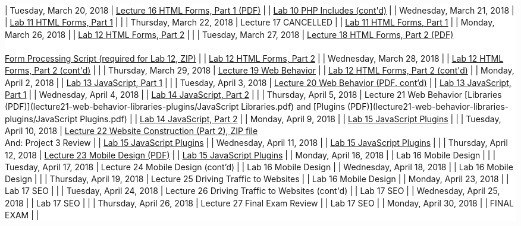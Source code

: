| Tuesday, March 20, 2018      | [Lecture 16 HTML Forms, Part 1 (PDF)](lecture16-html-forms1/html-forms1.pdf) |                                                              | [Lab 10 PHP Includes (cont'd)](lab10-php-includes/instructions.md) |
| Wednesday, March 21, 2018    |                                                              | [Lab 11 HTML Forms, Part 1](lab11-html-forms-1/instructions.md) |                                                              |
| Thursday, March 22, 2018     | Lecture 17 CANCELLED                                         |                                                              | [Lab 11 HTML Forms, Part 1](lab11-html-forms-1/instructions.md) |
| Monday, March 26, 2018       |                                                              | [Lab 12 HTML Forms, Part 2](lab12-html-forms-2/instructions.md) |                                                              |
| Tuesday, March 27, 2018      | [Lecture 18 HTML Forms, Part 2 (PDF)](lecture18-html-forms2/html-forms2.pdf)<br><br>[Form Processing Script (required for Lab 12, ZIP)](http://urcsc170.org/rkostin/distribution/form_processing_script.zip) |                                                              | [Lab 12 HTML Forms, Part 2](lab12-html-forms-2/instructions.md) |
| Wednesday, March 28, 2018    |                                                              | [Lab 12 HTML Forms, Part 2 (cont'd)](lab12-html-forms-2/instructions.md) |                                                              |
| Thursday, March 29, 2018     | [Lecture 19 Web Behavior](lecture19-web-behavior/webpage-behavior.pdf) |                                                              | [Lab 12 HTML Forms, Part 2 (cont'd)](lab12-html-forms-2/instructions.md) |
| Monday, April 2, 2018        |                                                              | [Lab 13 JavaScript, Part 1](lab13-javascript-1/instructions.md) |                                                              |
| Tuesday, April 3, 2018       | [Lecture 20 Web Behavior (PDF. cont’d)](lecture20-web-behavior2/document-object-model.pdf) |                                                              | [Lab 13 JavaScript, Part 1](lab13-javascript-1/instructions.md) |
| Wednesday, April 4, 2018     |                                                              | [Lab 14 JavaScript, Part 2](lab14-javascript-2/instructions.md) |                                                              |
| Thursday, April 5, 2018      | Lecture 21 Web Behavior [Libraries (PDF)](lecture21-web-behavior-libraries-plugins/JavaScript Libraries.pdf) and [Plugins (PDF)](lecture21-web-behavior-libraries-plugins/JavaScript Plugins.pdf) |                                                              | [Lab 14 JavaScript, Part 2](lab14-javascript-2/instructions.md) |
| Monday, April 9, 2018        |                                                              | [Lab 15 JavaScript Plugins](lab15-javaScript-plugins/instructions.md) |                                                              |
| Tuesday, April 10, 2018      | [Lecture 22 Website Construction (Part 2), ZIP file](lecture22-website-construction2/demo-files.zip)<br>And: Project 3 Review |                                                              | [Lab 15 JavaScript Plugins](lab15-javaScript-plugins/instructions.md) |
| Wednesday, April 11, 2018    |                                                              | [Lab 15 JavaScript Plugins](lab15-javaScript-plugins/instructions.md) |                                                              |
| Thursday, April 12, 2018     | [Lecture 23 Mobile Design (PDF)](lecture23-mobile-design/mobile-design.pdf) |                                                              | [Lab 15 JavaScript Plugins](lab15-javaScript-plugins/instructions.md) |
| Monday, April 16, 2018       |                                                              | Lab 16 Mobile Design                                         |                                                              |
| Tuesday, April 17, 2018      | Lecture 24 Mobile Design (cont’d)                            |                                                              | Lab 16 Mobile Design                                         |
| Wednesday, April 18, 2018    |                                                              | Lab 16 Mobile Design                                         |                                                              |
| Thursday, April 19, 2018     | Lecture 25 Driving Traffic to Websites                       |                                                              | Lab 16 Mobile Design                                         |
| Monday, April 23, 2018       |                                                              | Lab 17 SEO                                                   |                                                              |
| Tuesday, April 24, 2018      | Lecture 26 Driving Traffic to Websites (cont'd)              |                                                              | Lab 17 SEO                                                   |
| Wednesday, April 25, 2018    |                                                              | Lab 17 SEO                                                   |                                                              |
| Thursday, April 26, 2018     | Lecture 27 Final Exam Review                                 |                                                              | Lab 17 SEO                                                   |
| Monday, April 30, 2018       |                                                              | FINAL EXAM                                                   |                                                              |